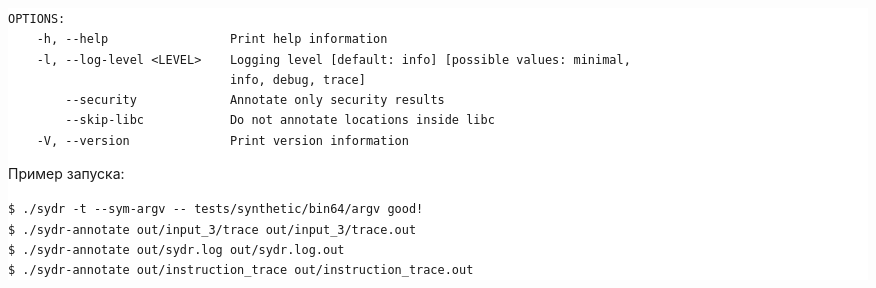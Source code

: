     OPTIONS:
        -h, --help                 Print help information
        -l, --log-level <LEVEL>    Logging level [default: info] [possible values: minimal,
                                   info, debug, trace]
            --security             Annotate only security results
            --skip-libc            Do not annotate locations inside libc
        -V, --version              Print version information

Пример запуска:

    $ ./sydr -t --sym-argv -- tests/synthetic/bin64/argv good!
    $ ./sydr-annotate out/input_3/trace out/input_3/trace.out
    $ ./sydr-annotate out/sydr.log out/sydr.log.out
    $ ./sydr-annotate out/instruction_trace out/instruction_trace.out
